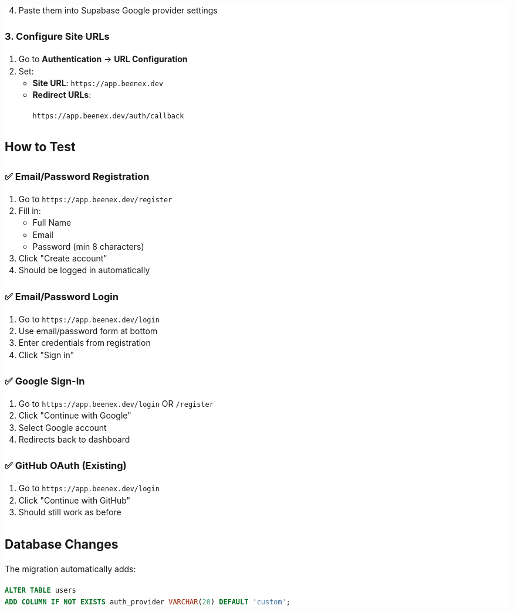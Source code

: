4. Paste them into Supabase Google provider settings

### 3. Configure Site URLs

1. Go to **Authentication** → **URL Configuration**
2. Set:
   - **Site URL**: `https://app.beenex.dev`
   - **Redirect URLs**: 
     ```
     https://app.beenex.dev/auth/callback
     ```

## How to Test

### ✅ Email/Password Registration

1. Go to `https://app.beenex.dev/register`
2. Fill in:
   - Full Name
   - Email
   - Password (min 8 characters)
3. Click "Create account"
4. Should be logged in automatically

### ✅ Email/Password Login

1. Go to `https://app.beenex.dev/login`
2. Use email/password form at bottom
3. Enter credentials from registration
4. Click "Sign in"

### ✅ Google Sign-In

1. Go to `https://app.beenex.dev/login` OR `/register`
2. Click "Continue with Google"
3. Select Google account
4. Redirects back to dashboard

### ✅ GitHub OAuth (Existing)

1. Go to `https://app.beenex.dev/login`
2. Click "Continue with GitHub"
3. Should still work as before

## Database Changes

The migration automatically adds:

```sql
ALTER TABLE users 
ADD COLUMN IF NOT EXISTS auth_provider VARCHAR(20) DEFAULT 'custom';
```
